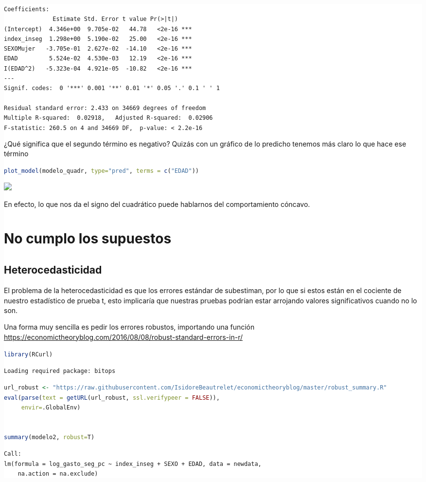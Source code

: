     Coefficients:
                  Estimate Std. Error t value Pr(>|t|)    
    (Intercept)  4.346e+00  9.705e-02   44.78   <2e-16 ***
    index_inseg  1.298e+00  5.190e-02   25.00   <2e-16 ***
    SEXOMujer   -3.705e-01  2.627e-02  -14.10   <2e-16 ***
    EDAD         5.524e-02  4.530e-03   12.19   <2e-16 ***
    I(EDAD^2)   -5.323e-04  4.921e-05  -10.82   <2e-16 ***
    ---
    Signif. codes:  0 '***' 0.001 '**' 0.01 '*' 0.05 '.' 0.1 ' ' 1

    Residual standard error: 2.433 on 34669 degrees of freedom
    Multiple R-squared:  0.02918,   Adjusted R-squared:  0.02906 
    F-statistic: 260.5 on 4 and 34669 DF,  p-value: < 2.2e-16

¿Qué significa que el segundo término es negativo? Quizás con un gráfico de lo predicho tenemos más claro lo que hace ese término

``` r
plot_model(modelo_quadr, type="pred", terms = c("EDAD"))
```

![](Practica10_files/figure-markdown_github/unnamed-chunk-26-1.png)

En efecto, lo que nos da el signo del cuadrático puede hablarnos del comportamiento cóncavo.

No cumplo los supuestos
=======================

Heterocedasticidad
------------------

El problema de la heterocedasticidad es que los errores estándar de subestiman, por lo que si estos están en el cociente de nuestro estadístico de prueba t, esto implicaría que nuestras pruebas podrían estar arrojando valores significativos cuando no lo son.

Una forma muy sencilla es pedir los errores robustos, importando una función <https://economictheoryblog.com/2016/08/08/robust-standard-errors-in-r/>

``` r
library(RCurl)
```

    Loading required package: bitops

``` r
url_robust <- "https://raw.githubusercontent.com/IsidoreBeautrelet/economictheoryblog/master/robust_summary.R"
eval(parse(text = getURL(url_robust, ssl.verifypeer = FALSE)),
     envir=.GlobalEnv)


summary(modelo2, robust=T)
```


    Call:
    lm(formula = log_gasto_seg_pc ~ index_inseg + SEXO + EDAD, data = newdata, 
        na.action = na.exclude)
